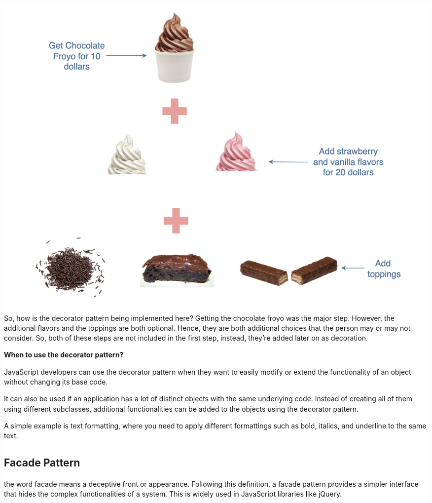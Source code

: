 ![Image](./Decorator.png)

So, how is the decorator pattern being implemented here? Getting the chocolate froyo was the major step. However, the additional flavors and the toppings are both optional. Hence, they are both additional choices that the person may or may not consider. So, both of these steps are not included in the first step, instead, they’re added later on as decoration.

__When to use the decorator pattern?__

JavaScript developers can use the decorator pattern when they want to easily modify or extend the functionality of an object without changing its base code.

It can also be used if an application has a lot of distinct objects with the same underlying code. Instead of creating all of them using different subclasses, additional functionalities can be added to the objects using the decorator pattern.

A simple example is text formatting, where you need to apply different formattings such as bold, italics, and underline to the same text.

## Facade Pattern

the word facade means a deceptive front or appearance. Following this definition, a facade pattern provides a simpler interface that hides the complex functionalities of a system. This is widely used in JavaScript libraries like jQuery.
